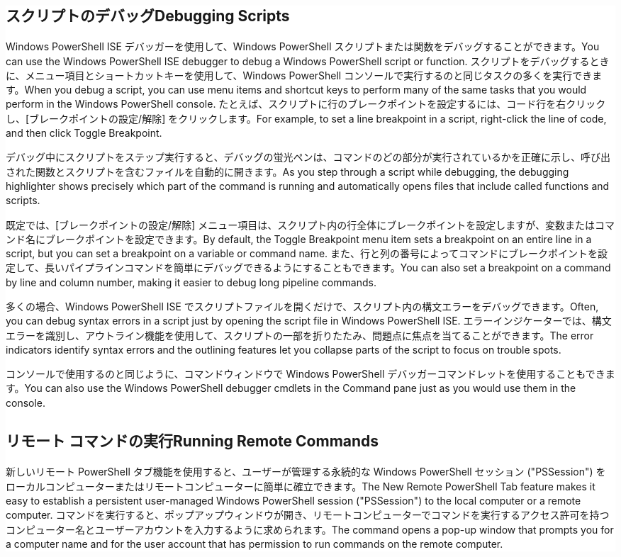 ## <a name="debugging-scripts"></a><span data-ttu-id="6cf69-160">スクリプトのデバッグ</span><span class="sxs-lookup"><span data-stu-id="6cf69-160">Debugging Scripts</span></span>

<span data-ttu-id="6cf69-161">Windows PowerShell ISE デバッガーを使用して、Windows PowerShell スクリプトまたは関数をデバッグすることができます。</span><span class="sxs-lookup"><span data-stu-id="6cf69-161">You can use the Windows PowerShell ISE debugger to debug a Windows PowerShell script or function.</span></span> <span data-ttu-id="6cf69-162">スクリプトをデバッグするときに、メニュー項目とショートカットキーを使用して、Windows PowerShell コンソールで実行するのと同じタスクの多くを実行できます。</span><span class="sxs-lookup"><span data-stu-id="6cf69-162">When you debug a script, you can use menu items and shortcut keys to perform many of the same tasks that you would perform in the Windows PowerShell console.</span></span> <span data-ttu-id="6cf69-163">たとえば、スクリプトに行のブレークポイントを設定するには、コード行を右クリックし、[ブレークポイントの設定/解除] をクリックします。</span><span class="sxs-lookup"><span data-stu-id="6cf69-163">For example, to set a line breakpoint in a script, right-click the line of code, and then click Toggle Breakpoint.</span></span>

<span data-ttu-id="6cf69-164">デバッグ中にスクリプトをステップ実行すると、デバッグの蛍光ペンは、コマンドのどの部分が実行されているかを正確に示し、呼び出された関数とスクリプトを含むファイルを自動的に開きます。</span><span class="sxs-lookup"><span data-stu-id="6cf69-164">As you step through a script while debugging, the debugging highlighter shows precisely which part of the command is running and automatically opens files that include called functions and scripts.</span></span>

<span data-ttu-id="6cf69-165">既定では、[ブレークポイントの設定/解除] メニュー項目は、スクリプト内の行全体にブレークポイントを設定しますが、変数またはコマンド名にブレークポイントを設定できます。</span><span class="sxs-lookup"><span data-stu-id="6cf69-165">By default, the Toggle Breakpoint menu item sets a breakpoint on an entire line in a script, but you can set a breakpoint on a variable or command name.</span></span>
<span data-ttu-id="6cf69-166">また、行と列の番号によってコマンドにブレークポイントを設定して、長いパイプラインコマンドを簡単にデバッグできるようにすることもできます。</span><span class="sxs-lookup"><span data-stu-id="6cf69-166">You can also set a breakpoint on a command by line and column number, making it easier to debug long pipeline commands.</span></span>

<span data-ttu-id="6cf69-167">多くの場合、Windows PowerShell ISE でスクリプトファイルを開くだけで、スクリプト内の構文エラーをデバッグできます。</span><span class="sxs-lookup"><span data-stu-id="6cf69-167">Often, you can debug syntax errors in a script just by opening the script file in Windows PowerShell ISE.</span></span> <span data-ttu-id="6cf69-168">エラーインジケーターでは、構文エラーを識別し、アウトライン機能を使用して、スクリプトの一部を折りたたみ、問題点に焦点を当てることができます。</span><span class="sxs-lookup"><span data-stu-id="6cf69-168">The error indicators identify syntax errors and the outlining features let you collapse parts of the script to focus on trouble spots.</span></span>

<span data-ttu-id="6cf69-169">コンソールで使用するのと同じように、コマンドウィンドウで Windows PowerShell デバッガーコマンドレットを使用することもできます。</span><span class="sxs-lookup"><span data-stu-id="6cf69-169">You can also use the Windows PowerShell debugger cmdlets in the Command pane just as you would use them in the console.</span></span>

## <a name="running-remote-commands"></a><span data-ttu-id="6cf69-170">リモート コマンドの実行</span><span class="sxs-lookup"><span data-stu-id="6cf69-170">Running Remote Commands</span></span>

<span data-ttu-id="6cf69-171">新しいリモート PowerShell タブ機能を使用すると、ユーザーが管理する永続的な Windows PowerShell セッション ("PSSession") をローカルコンピューターまたはリモートコンピューターに簡単に確立できます。</span><span class="sxs-lookup"><span data-stu-id="6cf69-171">The New Remote PowerShell Tab feature makes it easy to establish a persistent user-managed Windows PowerShell session ("PSSession") to the local computer or a remote computer.</span></span> <span data-ttu-id="6cf69-172">コマンドを実行すると、ポップアップウィンドウが開き、リモートコンピューターでコマンドを実行するアクセス許可を持つコンピューター名とユーザーアカウントを入力するように求められます。</span><span class="sxs-lookup"><span data-stu-id="6cf69-172">The command opens a pop-up window that prompts you for a computer name and for the user account that has permission to run commands on the remote computer.</span></span>
